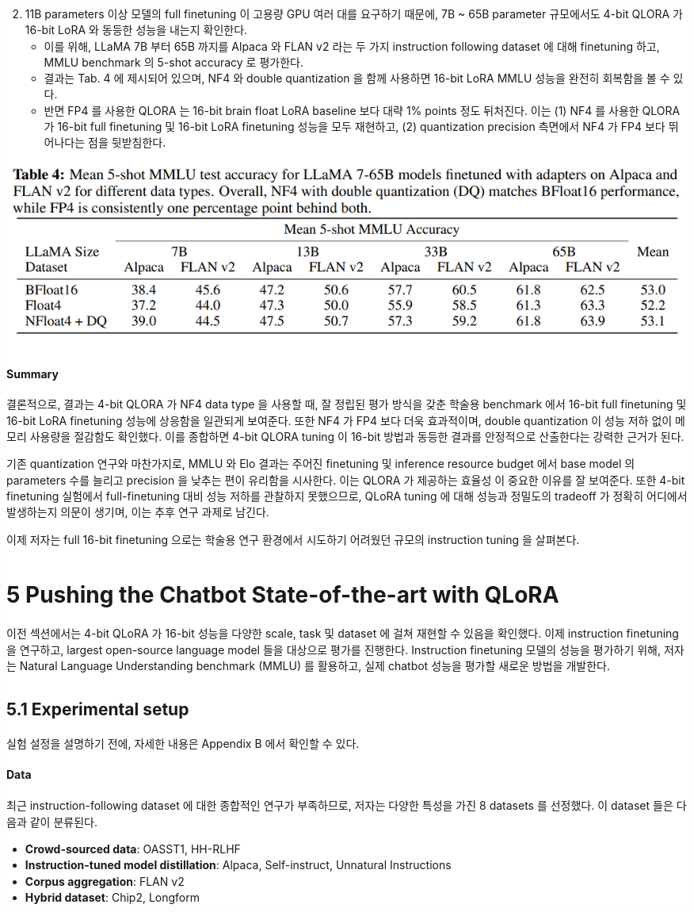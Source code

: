 2. 11B parameters 이상 모델의 full finetuning 이 고용량 GPU 여러 대를 요구하기 때문에, 7B ~ 65B parameter 규모에서도 4-bit QLORA 가 16-bit LoRA 와 동등한 성능을 내는지 확인한다. 
   - 이를 위해, LLaMA 7B 부터 65B 까지를 Alpaca 와 FLAN v2 라는 두 가지 instruction following dataset 에 대해 finetuning 하고, MMLU benchmark 의 5-shot accuracy 로 평가한다. 
   - 결과는 Tab. 4 에 제시되어 있으며, NF4 와 double quantization 을 함께 사용하면 16-bit LoRA MMLU 성능을 완전히 회복함을 볼 수 있다. 
   - 반면 FP4 를 사용한 QLORA 는 16-bit brain float LoRA baseline 보다 대략 1% points 정도 뒤처진다. 이는 (1) NF4 를 사용한 QLORA 가 16-bit full finetuning 및 16-bit LoRA finetuning 성능을 모두 재현하고, (2) quantization precision 측면에서 NF4 가 FP4 보다 뛰어나다는 점을 뒷받침한다.

![Table 4](image-354.png)

#### Summary

결론적으로, 결과는 4-bit QLORA 가 NF4 data type 을 사용할 때, 잘 정립된 평가 방식을 갖춘 학술용 benchmark 에서 16-bit full finetuning 및 16-bit LoRA finetuning 성능에 상응함을 일관되게 보여준다. 또한 NF4 가 FP4 보다 더욱 효과적이며, double quantization 이 성능 저하 없이 메모리 사용량을 절감함도 확인했다. 이를 종합하면 4-bit QLORA tuning 이 16-bit 방법과 동등한 결과를 안정적으로 산출한다는 강력한 근거가 된다.

기존 quantization 연구와 마찬가지로, MMLU 와 Elo 결과는 주어진 finetuning 및 inference resource budget 에서 base model 의 parameters 수를 늘리고 precision 을 낮추는 편이 유리함을 시사한다. 이는 QLORA 가 제공하는 효율성 이 중요한 이유를 잘 보여준다. 또한 4-bit finetuning 실험에서 full-finetuning 대비 성능 저하를 관찰하지 못했으므로, QLoRA tuning 에 대해 성능과 정밀도의 tradeoff 가 정확히 어디에서 발생하는지 의문이 생기며, 이는 추후 연구 과제로 남긴다.

이제 저자는 full 16-bit finetuning 으로는 학술용 연구 환경에서 시도하기 어려웠던 규모의 instruction tuning 을 살펴본다.

# 5 Pushing the Chatbot State-of-the-art with QLoRA

이전 섹션에서는 4-bit QLoRA 가 16-bit 성능을 다양한 scale, task 및 dataset 에 걸쳐 재현할 수 있음을 확인했다. 이제 instruction finetuning 을 연구하고, largest open-source language model 들을 대상으로 평가를 진행한다. Instruction finetuning 모델의 성능을 평가하기 위해, 저자는 Natural Language Understanding benchmark (MMLU) 를 활용하고, 실제 chatbot 성능을 평가할 새로운 방법을 개발한다.

## 5.1 Experimental setup

실험 설정을 설명하기 전에, 자세한 내용은 Appendix B 에서 확인할 수 있다.

#### Data

최근 instruction-following dataset 에 대한 종합적인 연구가 부족하므로, 저자는 다양한 특성을 가진 8 datasets 를 선정했다. 이 dataset 들은 다음과 같이 분류된다.
- **Crowd-sourced data**: OASST1, HH-RLHF
- **Instruction-tuned model distillation**: Alpaca, Self-instruct, Unnatural Instructions
- **Corpus aggregation**: FLAN v2
- **Hybrid dataset**: Chip2, Longform  
